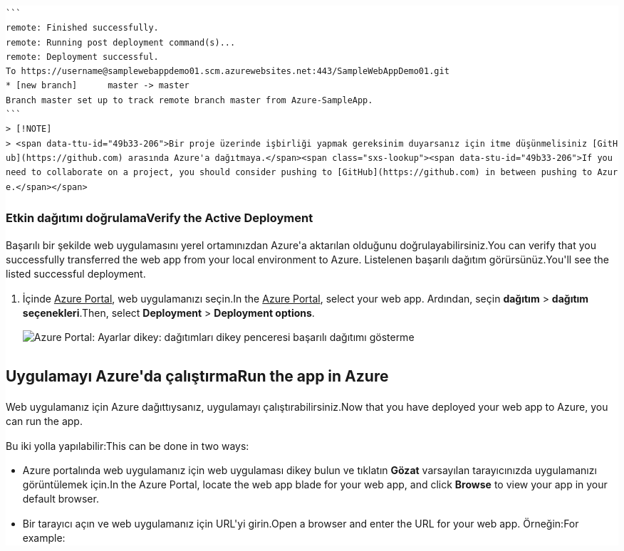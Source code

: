     ```
    remote: Finished successfully.
    remote: Running post deployment command(s)...
    remote: Deployment successful.
    To https://username@samplewebappdemo01.scm.azurewebsites.net:443/SampleWebAppDemo01.git
    * [new branch]      master -> master
    Branch master set up to track remote branch master from Azure-SampleApp.
    ```
    > [!NOTE]
    > <span data-ttu-id="49b33-206">Bir proje üzerinde işbirliği yapmak gereksinim duyarsanız için itme düşünmelisiniz [GitHub](https://github.com) arasında Azure'a dağıtmaya.</span><span class="sxs-lookup"><span data-stu-id="49b33-206">If you need to collaborate on a project, you should consider pushing to [GitHub](https://github.com) in between pushing to Azure.</span></span>
 
### <a name="verify-the-active-deployment"></a><span data-ttu-id="49b33-207">Etkin dağıtımı doğrulama</span><span class="sxs-lookup"><span data-stu-id="49b33-207">Verify the Active Deployment</span></span>

<span data-ttu-id="49b33-208">Başarılı bir şekilde web uygulamasını yerel ortamınızdan Azure'a aktarılan olduğunu doğrulayabilirsiniz.</span><span class="sxs-lookup"><span data-stu-id="49b33-208">You can verify that you successfully transferred the web app from your local environment to Azure.</span></span> <span data-ttu-id="49b33-209">Listelenen başarılı dağıtım görürsünüz.</span><span class="sxs-lookup"><span data-stu-id="49b33-209">You'll see the listed successful deployment.</span></span>

1. <span data-ttu-id="49b33-210">İçinde [Azure Portal](https://portal.azure.com), web uygulamanızı seçin.</span><span class="sxs-lookup"><span data-stu-id="49b33-210">In the [Azure Portal](https://portal.azure.com), select your web app.</span></span> <span data-ttu-id="49b33-211">Ardından, seçin **dağıtım** > **dağıtım seçenekleri**.</span><span class="sxs-lookup"><span data-stu-id="49b33-211">Then, select **Deployment** > **Deployment options**.</span></span>

   ![Azure Portal: Ayarlar dikey: dağıtımları dikey penceresi başarılı dağıtımı gösterme](azure-continuous-deployment/_static/13-verify-deployment.png)

## <a name="run-the-app-in-azure"></a><span data-ttu-id="49b33-213">Uygulamayı Azure'da çalıştırma</span><span class="sxs-lookup"><span data-stu-id="49b33-213">Run the app in Azure</span></span>

<span data-ttu-id="49b33-214">Web uygulamanız için Azure dağıttıysanız, uygulamayı çalıştırabilirsiniz.</span><span class="sxs-lookup"><span data-stu-id="49b33-214">Now that you have deployed your web app to Azure, you can run the app.</span></span>

<span data-ttu-id="49b33-215">Bu iki yolla yapılabilir:</span><span class="sxs-lookup"><span data-stu-id="49b33-215">This can be done in two ways:</span></span>

* <span data-ttu-id="49b33-216">Azure portalında web uygulamanız için web uygulaması dikey bulun ve tıklatın **Gözat** varsayılan tarayıcınızda uygulamanızı görüntülemek için.</span><span class="sxs-lookup"><span data-stu-id="49b33-216">In the Azure Portal, locate the web app blade for your web app, and click **Browse** to view your app in your default browser.</span></span>

* <span data-ttu-id="49b33-217">Bir tarayıcı açın ve web uygulamanız için URL'yi girin.</span><span class="sxs-lookup"><span data-stu-id="49b33-217">Open a browser and enter the URL for your web app.</span></span> <span data-ttu-id="49b33-218">Örneğin:</span><span class="sxs-lookup"><span data-stu-id="49b33-218">For example:</span></span>
